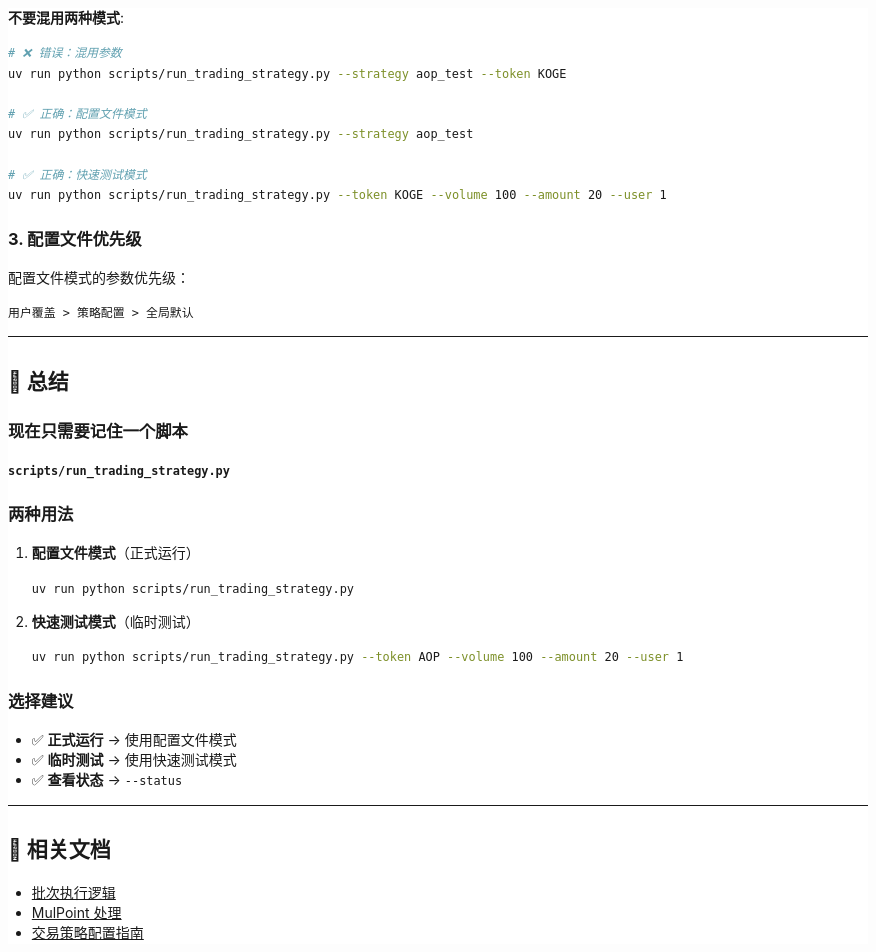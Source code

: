 **不要混用两种模式**:
```bash
# ❌ 错误：混用参数
uv run python scripts/run_trading_strategy.py --strategy aop_test --token KOGE

# ✅ 正确：配置文件模式
uv run python scripts/run_trading_strategy.py --strategy aop_test

# ✅ 正确：快速测试模式
uv run python scripts/run_trading_strategy.py --token KOGE --volume 100 --amount 20 --user 1
```

### 3. 配置文件优先级

配置文件模式的参数优先级：
```
用户覆盖 > 策略配置 > 全局默认
```

---

## 🎉 总结

### 现在只需要记住一个脚本

**`scripts/run_trading_strategy.py`**

### 两种用法

1. **配置文件模式**（正式运行）
   ```bash
   uv run python scripts/run_trading_strategy.py
   ```

2. **快速测试模式**（临时测试）
   ```bash
   uv run python scripts/run_trading_strategy.py --token AOP --volume 100 --amount 20 --user 1
   ```

### 选择建议

- ✅ **正式运行** → 使用配置文件模式
- ✅ **临时测试** → 使用快速测试模式
- ✅ **查看状态** → `--status`

---

## 📄 相关文档

- [批次执行逻辑](./batch_execution_logic.md)
- [MulPoint 处理](./mulpoint_handling.md)
- [交易策略配置指南](./trading_strategy_guide.md)

